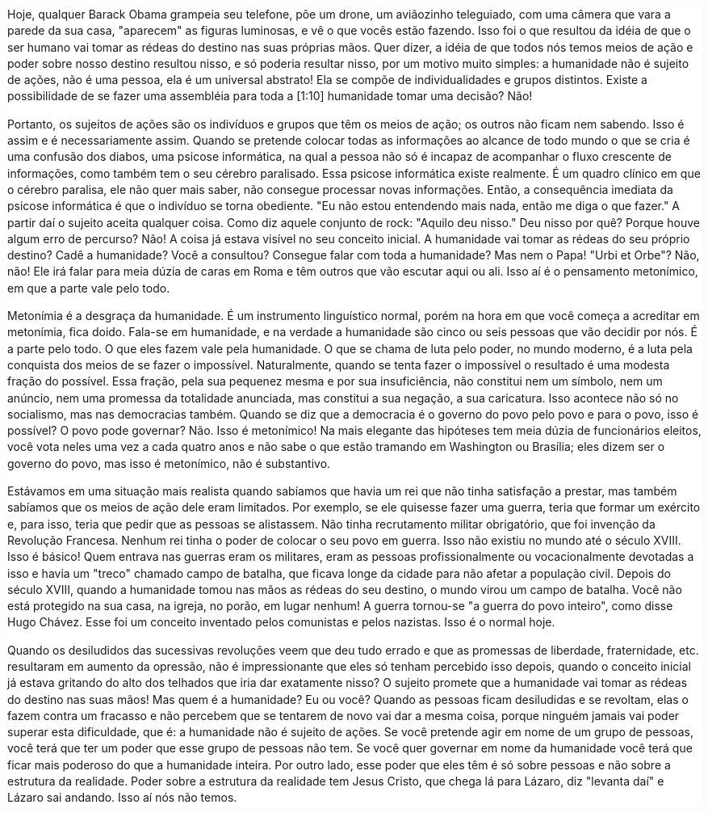 Hoje, qualquer Barack Obama grampeia seu telefone, põe um drone, um aviãozinho teleguiado, com uma câmera que vara a parede da sua casa, "aparecem" as figuras luminosas, e vê o que vocês estão fazendo. Isso foi o que resultou da idéia de que o ser humano vai tomar as rédeas do destino nas suas próprias mãos. Quer dizer, a idéia de que todos nós temos meios de ação e poder sobre nosso destino resultou nisso, e só poderia resultar nisso, por um motivo muito simples: a humanidade não é sujeito de ações, não é uma pessoa, ela é um universal abstrato! Ela se compõe de individualidades e grupos distintos. Existe a possibilidade de se fazer uma assembléia para toda a \[1:10\] humanidade tomar uma decisão? Não!

Portanto, os sujeitos de ações são os indivíduos e grupos que têm os meios de ação; os outros não ficam nem sabendo. Isso é assim e é necessariamente assim. Quando se pretende colocar todas as informações ao alcance de todo mundo o que se cria é uma confusão dos diabos, uma psicose informática, na qual a pessoa não só é incapaz de acompanhar o fluxo crescente de informações, como também tem o seu cérebro paralisado. Essa psicose informática existe realmente. É um quadro clínico em que o cérebro paralisa, ele não quer mais saber, não consegue processar novas informações. Então, a consequência imediata da psicose informática é que o indivíduo se torna obediente. "Eu não estou entendendo mais nada, então me diga o que fazer." A partir daí o sujeito aceita qualquer coisa. Como diz aquele conjunto de rock: "Aquilo deu nisso." Deu nisso por quê? Porque houve algum erro de percurso? Não! A coisa já estava visível no seu conceito inicial. A humanidade vai tomar as rédeas do seu próprio destino? Cadê a humanidade? Você a consultou? Consegue falar com toda a humanidade? Mas nem o Papa! "Urbi et Orbe"? Não, não! Ele irá falar para meia dúzia de caras em Roma e têm outros que vão escutar aqui ou ali. Isso aí é o pensamento metonímico, em que a parte vale pelo todo.

Metonímia é a desgraça da humanidade. É um instrumento linguístico normal, porém na hora em que você começa a acreditar em metonímia, fica doido. Fala-se em humanidade, e na verdade a humanidade são cinco ou seis pessoas que vão decidir por nós. É a parte pelo todo. O que eles fazem vale pela humanidade. O que se chama de luta pelo poder, no mundo moderno, é a luta pela conquista dos meios de se fazer o impossível. Naturalmente, quando se tenta fazer o impossível o resultado é uma modesta fração do possível. Essa fração, pela sua pequenez mesma e por sua insuficiência, não constitui nem um símbolo, nem um anúncio, nem uma promessa da totalidade anunciada, mas constitui a sua negação, a sua caricatura. Isso acontece não só no socialismo, mas nas democracias também. Quando se diz que a democracia é o governo do povo pelo povo e para o povo, isso é possível? O povo pode governar? Não. Isso é metonímico! Na mais elegante das hipóteses tem meia dúzia de funcionários eleitos, você vota neles uma vez a cada quatro anos e não sabe o que estão tramando em Washington ou Brasília; eles dizem ser o governo do povo, mas isso é metonímico, não é substantivo.

Estávamos em uma situação mais realista quando sabíamos que havia um rei que não tinha satisfação a prestar, mas também sabíamos que os meios de ação dele eram limitados. Por exemplo, se ele quisesse fazer uma guerra, teria que formar um exército e, para isso, teria que pedir que as pessoas se alistassem. Não tinha recrutamento militar obrigatório, que foi invenção da Revolução Francesa. Nenhum rei tinha o poder de colocar o seu povo em guerra. Isso não existiu no mundo até o século XVIII. Isso é básico! Quem entrava nas guerras eram os militares, eram as pessoas profissionalmente ou vocacionalmente devotadas a isso e havia um "treco" chamado campo de batalha, que ficava longe da cidade para não afetar a população civil. Depois do século XVIII, quando a humanidade tomou nas mãos as rédeas do seu destino, o mundo virou um campo de batalha. Você não está protegido na sua casa, na igreja, no porão, em lugar nenhum! A guerra tornou-se "a guerra do povo inteiro", como disse Hugo Chávez. Esse foi um conceito inventado pelos comunistas e pelos nazistas. Isso é o normal hoje.

Quando os desiludidos das sucessivas revoluções veem que deu tudo errado e que as promessas de liberdade, fraternidade, etc. resultaram em aumento da opressão, não é impressionante que eles só tenham percebido isso depois, quando o conceito inicial já estava gritando do alto dos telhados que iria dar exatamente nisso? O sujeito promete que a humanidade vai tomar as rédeas do destino nas suas mãos! Mas quem é a humanidade? Eu ou você? Quando as pessoas ficam desiludidas e se revoltam, elas o fazem contra um fracasso e não percebem que se tentarem de novo vai dar a mesma coisa, porque ninguém jamais vai poder superar esta dificuldade, que é: a humanidade não é sujeito de ações. Se você pretende agir em nome de um grupo de pessoas, você terá que ter um poder que esse grupo de pessoas não tem. Se você quer governar em nome da humanidade você terá que ficar mais poderoso do que a humanidade inteira. Por outro lado, esse poder que eles têm é só sobre pessoas e não sobre a estrutura da realidade. Poder sobre a estrutura da realidade tem Jesus Cristo, que chega lá para Lázaro, diz "levanta daí" e Lázaro sai andando. Isso aí nós não temos.


[^1]: Nota do revisor: Provavelmente se trata de *The Liberal Mind: The Psychological Causes of Political Madness*, de Lyle H. Rossiter.